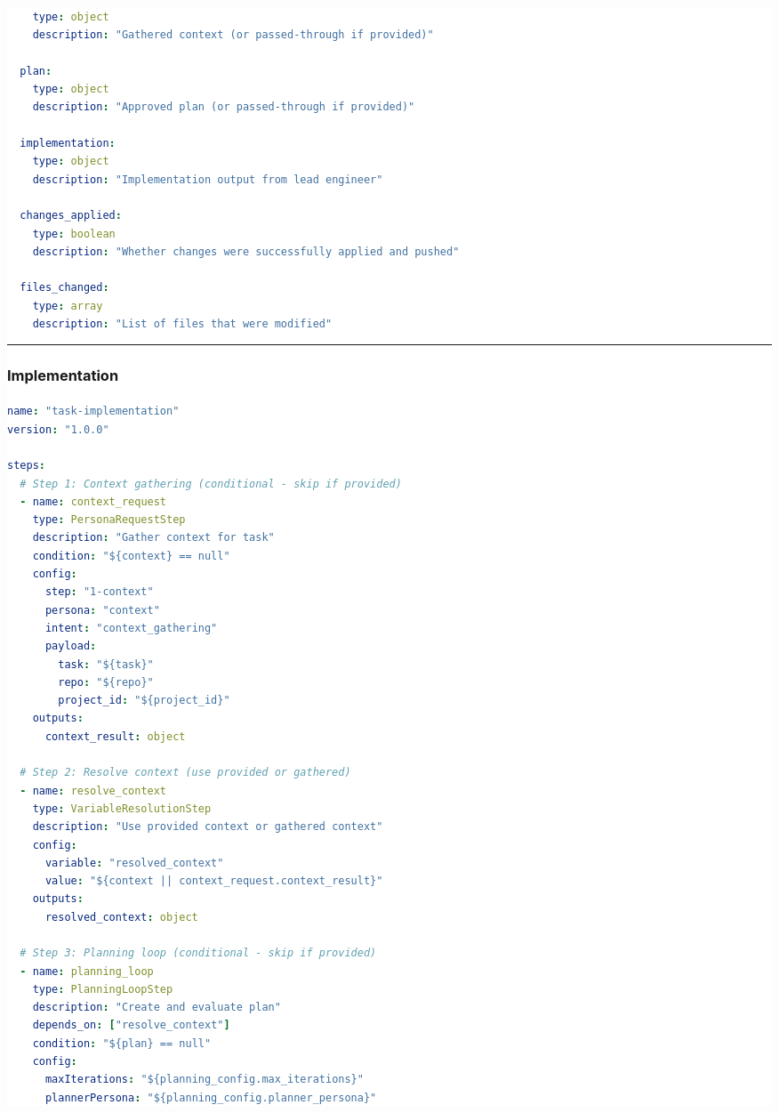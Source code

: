 ```yaml
    type: object
    description: "Gathered context (or passed-through if provided)"
  
  plan:
    type: object
    description: "Approved plan (or passed-through if provided)"
  
  implementation:
    type: object
    description: "Implementation output from lead engineer"
  
  changes_applied:
    type: boolean
    description: "Whether changes were successfully applied and pushed"
  
  files_changed:
    type: array
    description: "List of files that were modified"
```

---

### Implementation

```yaml
name: "task-implementation"
version: "1.0.0"

steps:
  # Step 1: Context gathering (conditional - skip if provided)
  - name: context_request
    type: PersonaRequestStep
    description: "Gather context for task"
    condition: "${context} == null"
    config:
      step: "1-context"
      persona: "context"
      intent: "context_gathering"
      payload:
        task: "${task}"
        repo: "${repo}"
        project_id: "${project_id}"
    outputs:
      context_result: object

  # Step 2: Resolve context (use provided or gathered)
  - name: resolve_context
    type: VariableResolutionStep
    description: "Use provided context or gathered context"
    config:
      variable: "resolved_context"
      value: "${context || context_request.context_result}"
    outputs:
      resolved_context: object

  # Step 3: Planning loop (conditional - skip if provided)
  - name: planning_loop
    type: PlanningLoopStep
    description: "Create and evaluate plan"
    depends_on: ["resolve_context"]
    condition: "${plan} == null"
    config:
      maxIterations: "${planning_config.max_iterations}"
      plannerPersona: "${planning_config.planner_persona}"
```